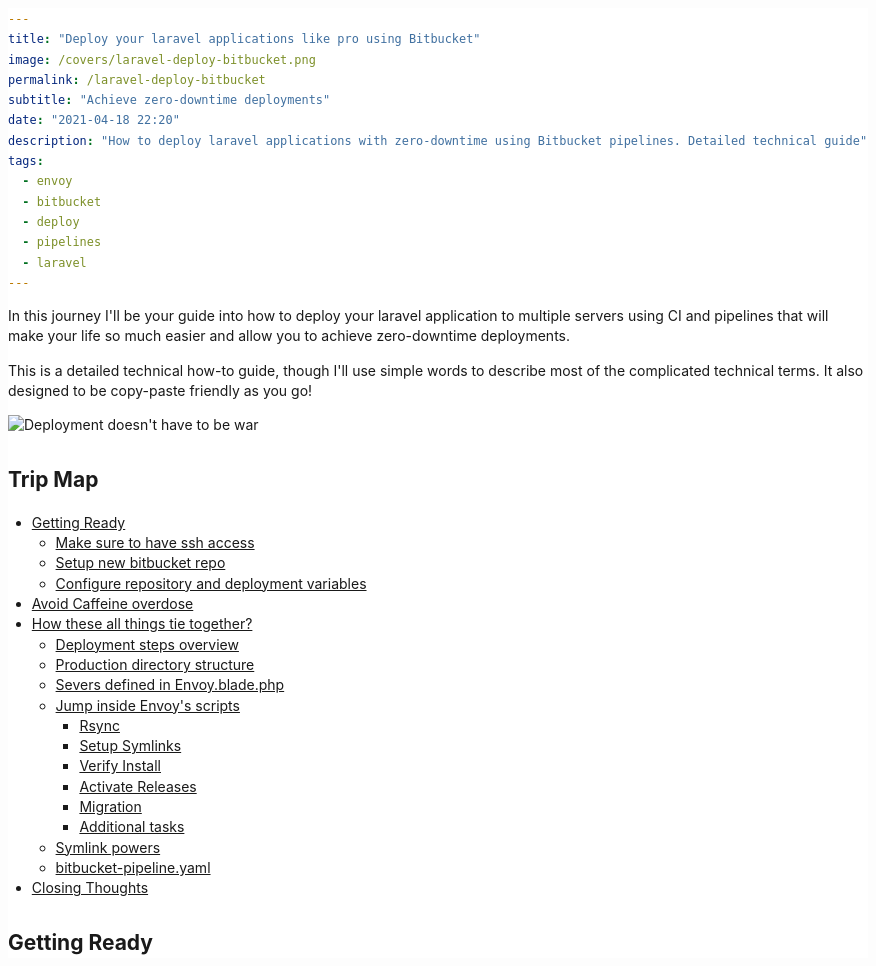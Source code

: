 ```yaml
---
title: "Deploy your laravel applications like pro using Bitbucket"
image: /covers/laravel-deploy-bitbucket.png
permalink: /laravel-deploy-bitbucket
subtitle: "Achieve zero-downtime deployments"
date: "2021-04-18 22:20"
description: "How to deploy laravel applications with zero-downtime using Bitbucket pipelines. Detailed technical guide"
tags:
  - envoy
  - bitbucket
  - deploy
  - pipelines
  - laravel
---
```


In this journey I'll be your guide into how to deploy your laravel application to multiple servers using CI and pipelines that will make your life so much easier and allow you to achieve zero-downtime deployments.

This is a detailed technical how-to guide, though I'll use simple words to describe most of the complicated technical terms.
It also designed to be copy-paste friendly as you go!

![Deployment doesn't have to be war](/uploads/Slide2.PNG)

## Trip Map

- [Getting Ready](#getting-ready)
  - [Make sure to have ssh access](#make-sure-to-have-ssh-access)
  - [Setup new bitbucket repo](#setup-new-bitbucket-repo)
  - [Configure repository and deployment variables](#configure-repository-and-deployment-variables)
- [Avoid Caffeine overdose](#avoid-caffeine-overdose)
- [How these all things tie together?](#how-these-all-things-tie-together)
  - [Deployment steps overview](#deployment-steps-overview)
  - [Production directory structure](#production-directory-structure)
  - [Severs defined in Envoy.blade.php](#severs-defined-in-envoybladephp)
  - [Jump inside Envoy's scripts](#lets-jump-inside-envoys-scripts)
    - [Rsync](#rsync)
    - [Setup Symlinks](#setup-symlinks)
    - [Verify Install](#verify-install)
    - [Activate Releases](#activate-releases)
    - [Migration](#migration)
    - [Additional tasks](#additional-tasks)
  - [Symlink powers](#symlink-powers)
  - [bitbucket-pipeline.yaml](#bitbucket-pipelineyaml)
- [Closing Thoughts](#closing-thoughts)

## Getting Ready
